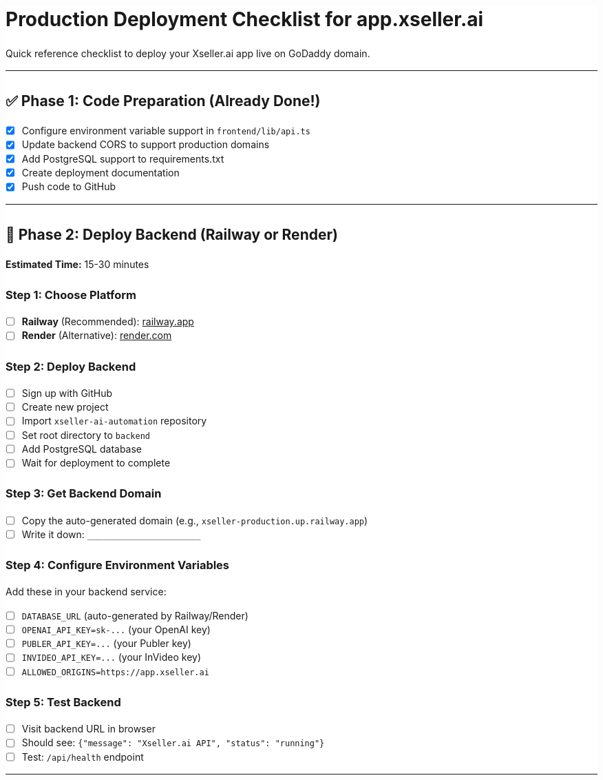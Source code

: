 # Production Deployment Checklist for app.xseller.ai

Quick reference checklist to deploy your Xseller.ai app live on GoDaddy domain.

---

## ✅ Phase 1: Code Preparation (Already Done!)

- [x] Configure environment variable support in `frontend/lib/api.ts`
- [x] Update backend CORS to support production domains
- [x] Add PostgreSQL support to requirements.txt
- [x] Create deployment documentation
- [x] Push code to GitHub

---

## 🚀 Phase 2: Deploy Backend (Railway or Render)

**Estimated Time:** 15-30 minutes

### Step 1: Choose Platform
- [ ] **Railway** (Recommended): [railway.app](https://railway.app)
- [ ] **Render** (Alternative): [render.com](https://render.com)

### Step 2: Deploy Backend
- [ ] Sign up with GitHub
- [ ] Create new project
- [ ] Import `xseller-ai-automation` repository
- [ ] Set root directory to `backend`
- [ ] Add PostgreSQL database
- [ ] Wait for deployment to complete

### Step 3: Get Backend Domain
- [ ] Copy the auto-generated domain (e.g., `xseller-production.up.railway.app`)
- [ ] Write it down: `_______________________`

### Step 4: Configure Environment Variables
Add these in your backend service:
- [ ] `DATABASE_URL` (auto-generated by Railway/Render)
- [ ] `OPENAI_API_KEY=sk-...` (your OpenAI key)
- [ ] `PUBLER_API_KEY=...` (your Publer key)
- [ ] `INVIDEO_API_KEY=...` (your InVideo key)
- [ ] `ALLOWED_ORIGINS=https://app.xseller.ai`

### Step 5: Test Backend
- [ ] Visit backend URL in browser
- [ ] Should see: `{"message": "Xseller.ai API", "status": "running"}`
- [ ] Test: `/api/health` endpoint

---